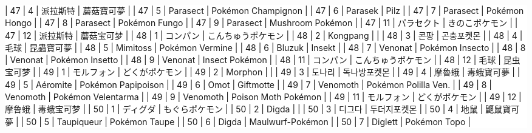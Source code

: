 | 47                 | 4                 | 派拉斯特         | 蘑菇寶可夢                    |
| 47                 | 5                 | Parasect     | Pokémon Champignon       |
| 47                 | 6                 | Parasek      | Pilz                     |
| 47                 | 7                 | Parasect     | Pokémon Hongo            |
| 47                 | 8                 | Parasect     | Pokémon Fungo            |
| 47                 | 9                 | Parasect     | Mushroom Pokémon         |
| 47                 | 11                | パラセクト        | きのこポケモン                  |
| 47                 | 12                | 派拉斯特         | 蘑菇宝可梦                    |
| 48                 | 1                 | コンパン         | こんちゅうポケモン                |
| 48                 | 2                 | Kongpang     |                          |
| 48                 | 3                 | 콘팡           | 곤충포켓몬                    |
| 48                 | 4                 | 毛球           | 昆蟲寶可夢                    |
| 48                 | 5                 | Mimitoss     | Pokémon Vermine          |
| 48                 | 6                 | Bluzuk       | Insekt                   |
| 48                 | 7                 | Venonat      | Pokémon Insecto          |
| 48                 | 8                 | Venonat      | Pokémon Insetto          |
| 48                 | 9                 | Venonat      | Insect Pokémon           |
| 48                 | 11                | コンパン         | こんちゅうポケモン                |
| 48                 | 12                | 毛球           | 昆虫宝可梦                    |
| 49                 | 1                 | モルフォン        | どくがポケモン                  |
| 49                 | 2                 | Morphon      |                          |
| 49                 | 3                 | 도나리          | 독나방포켓몬                   |
| 49                 | 4                 | 摩魯蛾          | 毒蛾寶可夢                    |
| 49                 | 5                 | Aéromite     | Pokémon Papipoison       |
| 49                 | 6                 | Omot         | Giftmotte                |
| 49                 | 7                 | Venomoth     | Pokémon Polilla Ven.     |
| 49                 | 8                 | Venomoth     | Pokémon Velentarma       |
| 49                 | 9                 | Venomoth     | Poison Moth Pokémon      |
| 49                 | 11                | モルフォン        | どくがポケモン                  |
| 49                 | 12                | 摩鲁蛾          | 毒蛾宝可梦                    |
| 50                 | 1                 | ディグダ         | もぐらポケモン                  |
| 50                 | 2                 | Digda        |                          |
| 50                 | 3                 | 디그다          | 두더지포켓몬                   |
| 50                 | 4                 | 地鼠           | 鼴鼠寶可夢                    |
| 50                 | 5                 | Taupiqueur   | Pokémon Taupe            |
| 50                 | 6                 | Digda        | Maulwurf-Pokémon         |
| 50                 | 7                 | Diglett      | Pokémon Topo             |